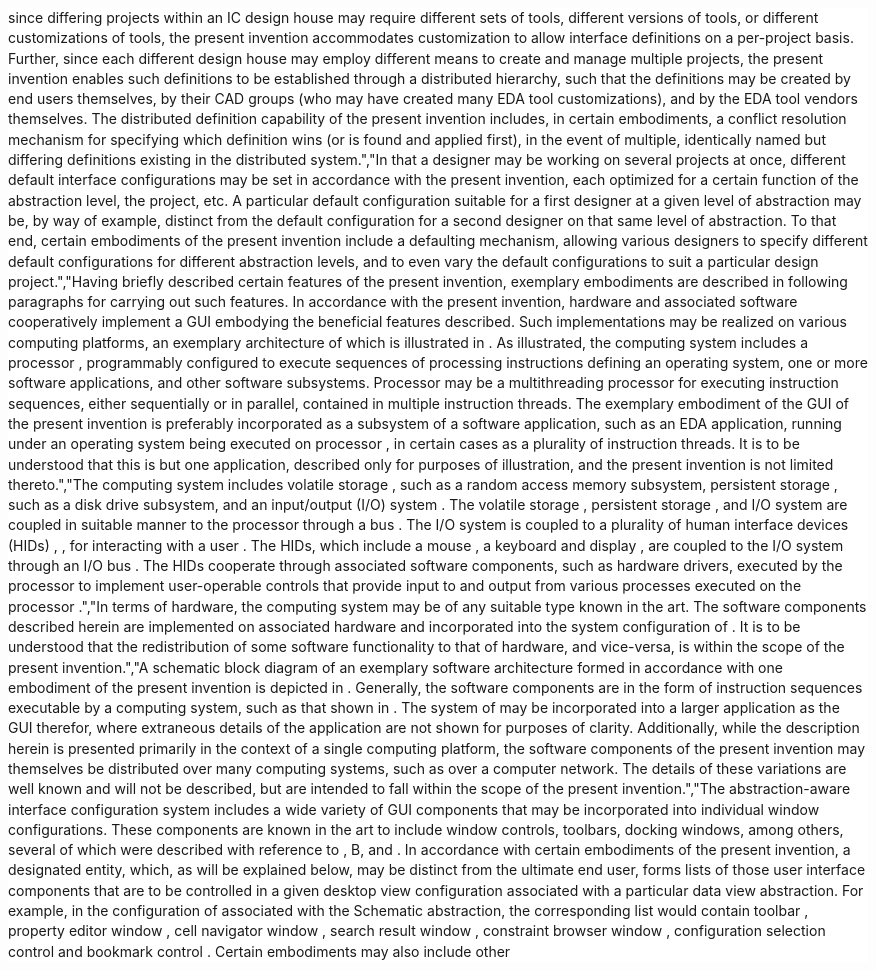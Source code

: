 since differing projects within an IC design house may require different sets of tools, different versions of tools, or different customizations of tools, the present invention accommodates customization to allow interface definitions on a per-project basis. Further, since each different design house may employ different means to create and manage multiple projects, the present invention enables such definitions to be established through a distributed hierarchy, such that the definitions may be created by end users themselves, by their CAD groups (who may have created many EDA tool customizations), and by the EDA tool vendors themselves. The distributed definition capability of the present invention includes, in certain embodiments, a conflict resolution mechanism for specifying which definition wins (or is found and applied first), in the event of multiple, identically named but differing definitions existing in the distributed system.","In that a designer may be working on several projects at once, different default interface configurations may be set in accordance with the present invention, each optimized for a certain function of the abstraction level, the project, etc. A particular default configuration suitable for a first designer at a given level of abstraction may be, by way of example, distinct from the default configuration for a second designer on that same level of abstraction. To that end, certain embodiments of the present invention include a defaulting mechanism, allowing various designers to specify different default configurations for different abstraction levels, and to even vary the default configurations to suit a particular design project.","Having briefly described certain features of the present invention, exemplary embodiments are described in following paragraphs for carrying out such features. In accordance with the present invention, hardware and associated software cooperatively implement a GUI embodying the beneficial features described. Such implementations may be realized on various computing platforms, an exemplary architecture of which is illustrated in . As illustrated, the computing system  includes a processor , programmably configured to execute sequences of processing instructions defining an operating system, one or more software applications, and other software subsystems. Processor  may be a multithreading processor for executing instruction sequences, either sequentially or in parallel, contained in multiple instruction threads. The exemplary embodiment of the GUI of the present invention is preferably incorporated as a subsystem of a software application, such as an EDA application, running under an operating system being executed on processor , in certain cases as a plurality of instruction threads. It is to be understood that this is but one application, described only for purposes of illustration, and the present invention is not limited thereto.","The computing system  includes volatile storage , such as a random access memory subsystem, persistent storage , such as a disk drive subsystem, and an input\/output (I\/O) system . The volatile storage , persistent storage , and I\/O system  are coupled in suitable manner to the processor  through a bus . The I\/O system  is coupled to a plurality of human interface devices (HIDs) , ,  for interacting with a user . The HIDs, which include a mouse , a keyboard  and display , are coupled to the I\/O system  through an I\/O bus . The HIDs cooperate through associated software components, such as hardware drivers, executed by the processor  to implement user-operable controls that provide input to and output from various processes executed on the processor .","In terms of hardware, the computing system  may be of any suitable type known in the art. The software components described herein are implemented on associated hardware and incorporated into the system configuration of . It is to be understood that the redistribution of some software functionality to that of hardware, and vice-versa, is within the scope of the present invention.","A schematic block diagram of an exemplary software architecture formed in accordance with one embodiment of the present invention is depicted in . Generally, the software components are in the form of instruction sequences executable by a computing system, such as that shown in . The system of  may be incorporated into a larger application as the GUI therefor, where extraneous details of the application are not shown for purposes of clarity. Additionally, while the description herein is presented primarily in the context of a single computing platform, the software components of the present invention may themselves be distributed over many computing systems, such as over a computer network. The details of these variations are well known and will not be described, but are intended to fall within the scope of the present invention.","The abstraction-aware interface configuration system  includes a wide variety of GUI components that may be incorporated into individual window configurations. These components are known in the art to include window controls, toolbars, docking windows, among others, several of which were described with reference to , B,  and . In accordance with certain embodiments of the present invention, a designated entity, which, as will be explained below, may be distinct from the ultimate end user, forms lists  of those user interface components that are to be controlled in a given desktop view configuration associated with a particular data view abstraction. For example, in the configuration  of  associated with the Schematic abstraction, the corresponding list would contain toolbar , property editor window , cell navigator window , search result window , constraint browser window , configuration selection control  and bookmark control . Certain embodiments may also include other